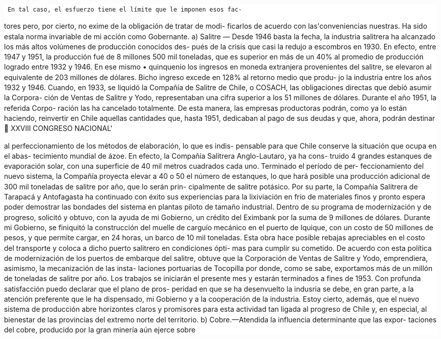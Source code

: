      En tal caso, el esfuerzo tiene el límite que le imponen esos fac-
tores pero, por cierto, no exime de la obligación de tratar de modi-
ficarlos de acuerdo con las'conveniencias nuestras. Ha sido estala
norma invariable de mi acción como Gobernante.
     a) Salitre — Desde 1946 basta la fecha, la industria salitrera
ha alcanzado los más altos volúmenes de producción conocidos des-
pués de la crisis que casi la redujo a escombros en 1930. En efecto,
entre 1947 y 1951, la producción fué de 8 millones 500 mil toneladas,
que es superior en más de un 40% al promedio de producción logrado
entre 1932 y 1946.
      En ese mismo • quinquenio los ingresos en moneda extranjera
provenientes del salitre, se elevaron al equivalente de 203 millones
de dólares. Bicho ingreso excede en 128% al retorno medio que produ-
jo la industria entre los años 1932 y 1946.
      Cuando, en 1933, se liquidó la Compañía de Salitre de Chile,
o COSACH, las obligaciones directas que debió asumir la Corpora-
ción de Ventas de Salitre y Yodo, representaban una cifra superior
a los 51 millones de dólares. Durante el año 1951, la referida Corpo-
ración las ha cancelado totalmente.
      De esta manera, las empresas productoras podrán, como ya lo
 están haciendo, reinvertir en Chile aquellas cantidades que, hasta
 1951, dedicaban al pago de sus deudas y que, ahora, podrán destinar
  XXVIII                                           CONGRESO   NACIONAL'


 al perfeccionamiento de los métodos de elaboración, lo que es indis-
 pensable para que Chile conserve la situación que ocupa en el abas-
 tecimiento mundial de ázoe.
      En efecto, la Compañía Salitrera Anglo-Lautaro, ya ha cons-
 truido 4 grandes estanques de evaporación solar, con una superficie
 de 40 mil metros cuadrados cada uno. Terminado el período de per-
 feccionamiento del nuevo sistema, la Compañía proyecta elevar a
 40 o 50 el número de estanques, lo que hará posible una producción
 adicional de 300 mil toneladas de salitre por año, que lo serán prin-
 cipalmente de salitre potásico.
      Por su parte, la Compañía Salitrera de Tarapacá y Antofagasta
 ha continuado con éxito sus experiencias para la lixiviación en frío
 de materiales finos y pronto espera poder demostrar las bondades
 del sistema en plantas piloto de tamaño industrial. Dentro de su
 programa de modernización y de progreso, solicitó y obtuvo, con la
 ayuda de mi Gobierno, un crédito del Eximbank por la suma de 9
millones de dólares.
      Durante mi Gobierno, se finiquitó la construcción del muelle
 de carguío mecánico en el puerto de Iquique, con un costo de 50
millones de pesos, y que permite cargar, en 24 horas, un barco de 10
mil toneladas. Esta obra hace posible rebajas apreciables en el costo
del transporte y coloca a dicho puerto salitrero en condiciones ópti-
mas para cumplir su cometido.
      De acuerdo con esta política de modernización de los puertos
de embarque del salitre, obtuve que la Corporación de Ventas de
Salitre y Yodo, emprendiera, asimismo, la mecanización de las insta-
laciones portuarias de Tocopilla por donde, como se sabe, exportamos
más de un millón de toneladas de salitre por año. Los trabajos se
iniciarán el presente mes y estarán terminados a fines de 1953.
      Con profunda satisfacción puedo declarar que el plano de pros-
peridad en que se ha desenvuelto la indusria se debe, en gran parte,
a la atención preferente que le ha dispensado, mi Gobierno y a la
cooperación de la industria.
      Estoy cierto, además, que el nuevo sistema de producción abre
horizontes claros y promisores para esta actividad tan ligada al
progreso de Chile y, en especial, al bienestar de las provincias del
extremo norte del territorio.
      b) Cobre.—Atendida la influencia determinante que las expor-
taciones del cobre, producido por la gran minería aún ejerce sobre